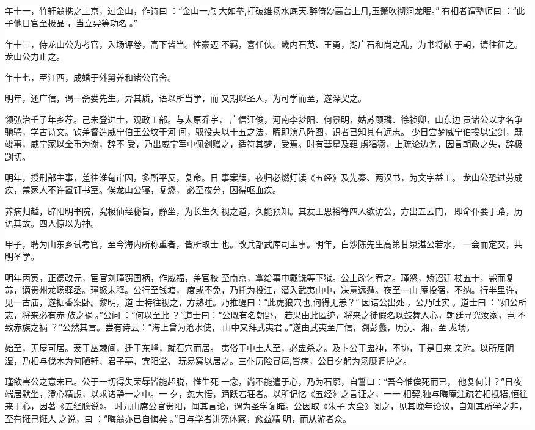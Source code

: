  年十一，竹轩翁携之上京，过金山，作诗曰 ：“金山一点
大如拳,打破维扬水底天.醉倚妙高台上月,玉箫吹彻洞龙眠。”
有相者谓塾师曰 ：“此子他日官至极品 ，当立异等功名 。”
 
 年十三，侍龙山公为考官，入场评卷，高下皆当。性豪迈
不羁，喜任侠。畿内石英、王勇，湖广石和尚之乱，为书将献
于朝，请往征之。龙山公力止之。
 
 年十七，至江西，成婚于外舅养和诸公官舍。
 
 明年，还广信，谒一斋娄先生。异其质，语以所当学，而
又期以圣人，为可学而至，遂深契之。
 
 领弘治壬子年乡荐。己未登进士，观政工部。与太原乔宇，
广信汪俊，河南李梦阳、何景明，姑苏顾璘、徐祯卿，山东边
贡诸公以才名争驰骋，学古诗文。钦差督造威宁伯王公坟于河
间，驭役夫以十五之法，暇即演八阵图，识者已知其有远志。
少日尝梦威宁伯授以宝剑，既竣事，威宁家以金币为谢，辞不
受，乃出威宁军中佩剑赠之，适符其梦，受焉。时有彗星及靼
虏猖獗，上疏论边务，因言朝政之失，辞极剀切。
 
 明年，授刑部主事，差往淮甸审囚，多所平反，复命。日
事案牍，夜归必燃灯读《五经》及先秦、两汉书，为文字益工。
龙山公恐过劳成疾，禁家人不许置钉书室。俟龙山公寝，复燃，
必至夜分，因得呕血疾。
 
 养病归越，辟阳明书院，究极仙经秘旨，静坐，为长生久
视之道，久能预知。其友王思裕等四人欲访公，方出五云门，
即命仆要于路，历语其故。四人惊以为神。
 
 甲子，聘为山东乡试考官，至今海内所称重者，皆所取士
也。改兵部武库司主事。明年，白沙陈先生高第甘泉湛公若水，
一会而定交，共明圣学。 
 
 明年丙寅，正德改元，宦官刘瑾窃国柄，作威福，差官校
至南京，拿给事中戴铣等下狱。公上疏乞宥之。瑾怒，矫诏廷
杖五十，毙而复苏，谪贵州龙场驿丞。瑾怒未释。公行至钱塘，
度或不免，乃托为投江，潜入武夷山中，决意远遁。夜至一山
庵投宿，不纳。行半里许，见一古庙，遂据香案卧。黎明，道
士特往视之，方熟睡。乃推醒曰：“此虎狼穴也,何得无恙？”
因诘公出处 ，公乃吐实 。道士曰 ：“如公所志，将来必有赤
族之祸 。”公问 ：“何以至此 ？”道士曰：“公既有名朝野，
若果由此匿迹，将来之徒假名以鼓舞人心，朝廷寻究汝家，岂
不致赤族之祸 ？”公然其言。尝有诗云：“海上曾为沧水使，
山中又拜武夷君 。”遂由武夷至广信，溯彭蠡，历沅、湘，至
龙场。
 
 始至，无屋可居。茇于丛棘间，迁于东峰，就石穴而居。
夷俗于中土人至，必盅杀之。及卜公于盅神，不协，于是日来
亲附。以所居阴湿，乃相与伐木为何陋轩、君子亭、宾阳堂、
玩易窝以居之。三仆历险冒瘴,皆病，公日夕躬为汤糜调护之。
 
 瑾欲害公之意未已。公于一切得失荣辱皆能超脱，惟生死
一念，尚不能遣于心，乃为石廓，自誓曰：“吾今惟俟死而已，
他复何计？”日夜端居默坐，澄心精虑，以求诸静一之中。一
夕，忽大悟，踊跃若狂者。以所记忆《五经》之言证之，一一
相契,独与晦庵注疏若相抵牾,恒往来于心，因著《五经臆说》。
时元山席公官贵阳，闻其言论，谓为圣学复睹。公因取《朱子
大全》阅之，见其晚年论议，自知其所学之非，至有诳己诳人
之说，曰 ：“晦翁亦已自悔矣 。”日与学者讲究体察，愈益精
明，而从游者众。
 